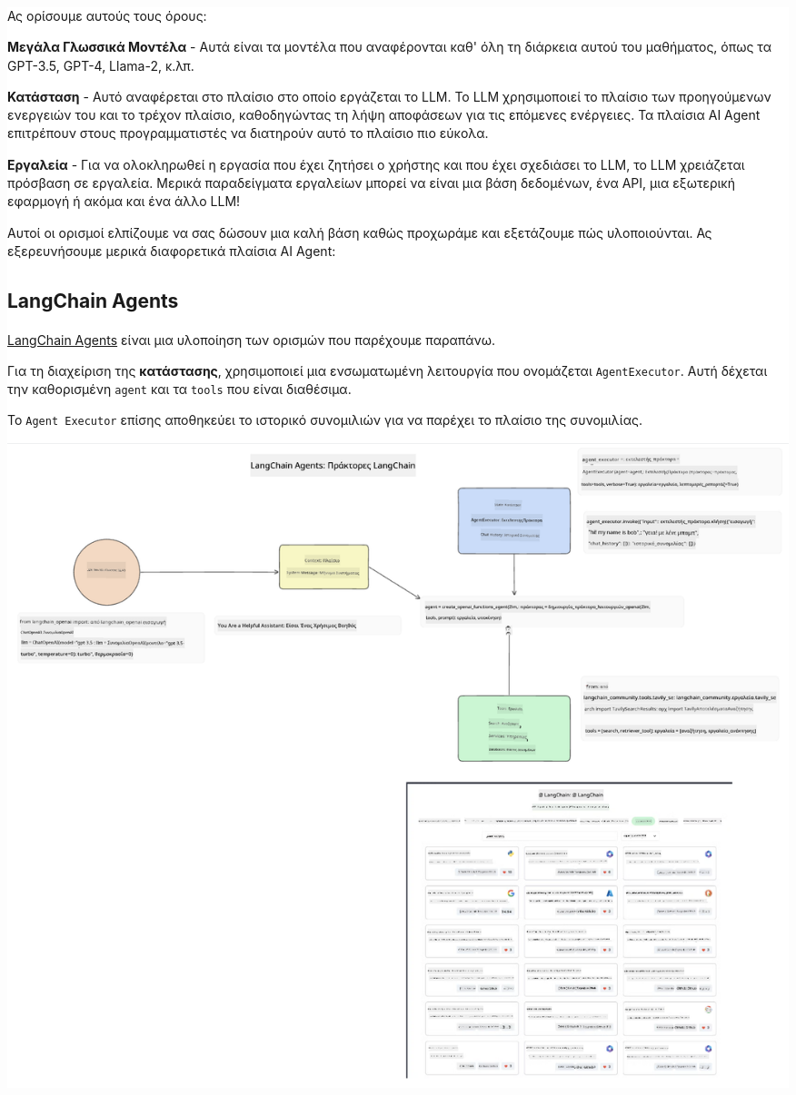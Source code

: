 Ας ορίσουμε αυτούς τους όρους:

**Μεγάλα Γλωσσικά Μοντέλα** - Αυτά είναι τα μοντέλα που αναφέρονται καθ' όλη τη διάρκεια αυτού του μαθήματος, όπως τα GPT-3.5, GPT-4, Llama-2, κ.λπ.

**Κατάσταση** - Αυτό αναφέρεται στο πλαίσιο στο οποίο εργάζεται το LLM. Το LLM χρησιμοποιεί το πλαίσιο των προηγούμενων ενεργειών του και το τρέχον πλαίσιο, καθοδηγώντας τη λήψη αποφάσεων για τις επόμενες ενέργειες. Τα πλαίσια AI Agent επιτρέπουν στους προγραμματιστές να διατηρούν αυτό το πλαίσιο πιο εύκολα.

**Εργαλεία** - Για να ολοκληρωθεί η εργασία που έχει ζητήσει ο χρήστης και που έχει σχεδιάσει το LLM, το LLM χρειάζεται πρόσβαση σε εργαλεία. Μερικά παραδείγματα εργαλείων μπορεί να είναι μια βάση δεδομένων, ένα API, μια εξωτερική εφαρμογή ή ακόμα και ένα άλλο LLM!

Αυτοί οι ορισμοί ελπίζουμε να σας δώσουν μια καλή βάση καθώς προχωράμε και εξετάζουμε πώς υλοποιούνται. Ας εξερευνήσουμε μερικά διαφορετικά πλαίσια AI Agent:

## LangChain Agents

[LangChain Agents](https://python.langchain.com/docs/how_to/#agents?WT.mc_id=academic-105485-koreyst) είναι μια υλοποίηση των ορισμών που παρέχουμε παραπάνω.

Για τη διαχείριση της **κατάστασης**, χρησιμοποιεί μια ενσωματωμένη λειτουργία που ονομάζεται `AgentExecutor`. Αυτή δέχεται την καθορισμένη `agent` και τα `tools` που είναι διαθέσιμα.

Το `Agent Executor` επίσης αποθηκεύει το ιστορικό συνομιλιών για να παρέχει το πλαίσιο της συνομιλίας.

![Langchain Agents](../../../translated_images/langchain-agents.4709b559c14be8903a59abf4ebef43916a23fac43924b133a7552121ff5e6730.el.png)

